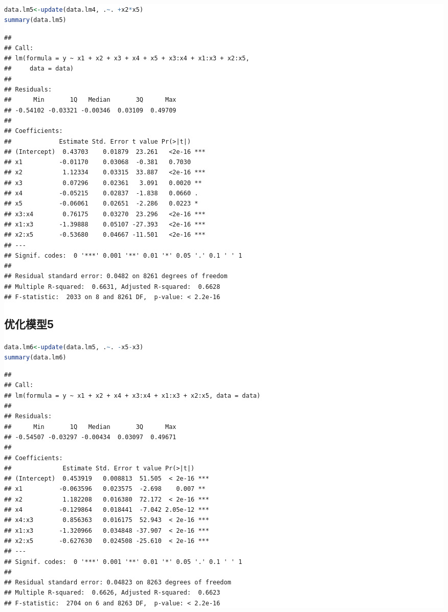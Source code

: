 ```r
data.lm5<-update(data.lm4, .~. +x2*x5)
summary(data.lm5)
```

```
## 
## Call:
## lm(formula = y ~ x1 + x2 + x3 + x4 + x5 + x3:x4 + x1:x3 + x2:x5, 
##     data = data)
## 
## Residuals:
##      Min       1Q   Median       3Q      Max 
## -0.54102 -0.03321 -0.00346  0.03109  0.49709 
## 
## Coefficients:
##             Estimate Std. Error t value Pr(>|t|)    
## (Intercept)  0.43703    0.01879  23.261   <2e-16 ***
## x1          -0.01170    0.03068  -0.381   0.7030    
## x2           1.12334    0.03315  33.887   <2e-16 ***
## x3           0.07296    0.02361   3.091   0.0020 ** 
## x4          -0.05215    0.02837  -1.838   0.0660 .  
## x5          -0.06061    0.02651  -2.286   0.0223 *  
## x3:x4        0.76175    0.03270  23.296   <2e-16 ***
## x1:x3       -1.39888    0.05107 -27.393   <2e-16 ***
## x2:x5       -0.53680    0.04667 -11.501   <2e-16 ***
## ---
## Signif. codes:  0 '***' 0.001 '**' 0.01 '*' 0.05 '.' 0.1 ' ' 1
## 
## Residual standard error: 0.0482 on 8261 degrees of freedom
## Multiple R-squared:  0.6631,	Adjusted R-squared:  0.6628 
## F-statistic:  2033 on 8 and 8261 DF,  p-value: < 2.2e-16
```
## 优化模型5

```r
data.lm6<-update(data.lm5, .~. -x5-x3)
summary(data.lm6)
```

```
## 
## Call:
## lm(formula = y ~ x1 + x2 + x4 + x3:x4 + x1:x3 + x2:x5, data = data)
## 
## Residuals:
##      Min       1Q   Median       3Q      Max 
## -0.54507 -0.03297 -0.00434  0.03097  0.49671 
## 
## Coefficients:
##              Estimate Std. Error t value Pr(>|t|)    
## (Intercept)  0.453919   0.008813  51.505  < 2e-16 ***
## x1          -0.063596   0.023575  -2.698    0.007 ** 
## x2           1.182208   0.016380  72.172  < 2e-16 ***
## x4          -0.129864   0.018441  -7.042 2.05e-12 ***
## x4:x3        0.856363   0.016175  52.943  < 2e-16 ***
## x1:x3       -1.320966   0.034848 -37.907  < 2e-16 ***
## x2:x5       -0.627630   0.024508 -25.610  < 2e-16 ***
## ---
## Signif. codes:  0 '***' 0.001 '**' 0.01 '*' 0.05 '.' 0.1 ' ' 1
## 
## Residual standard error: 0.04823 on 8263 degrees of freedom
## Multiple R-squared:  0.6626,	Adjusted R-squared:  0.6623 
## F-statistic:  2704 on 6 and 8263 DF,  p-value: < 2.2e-16
```